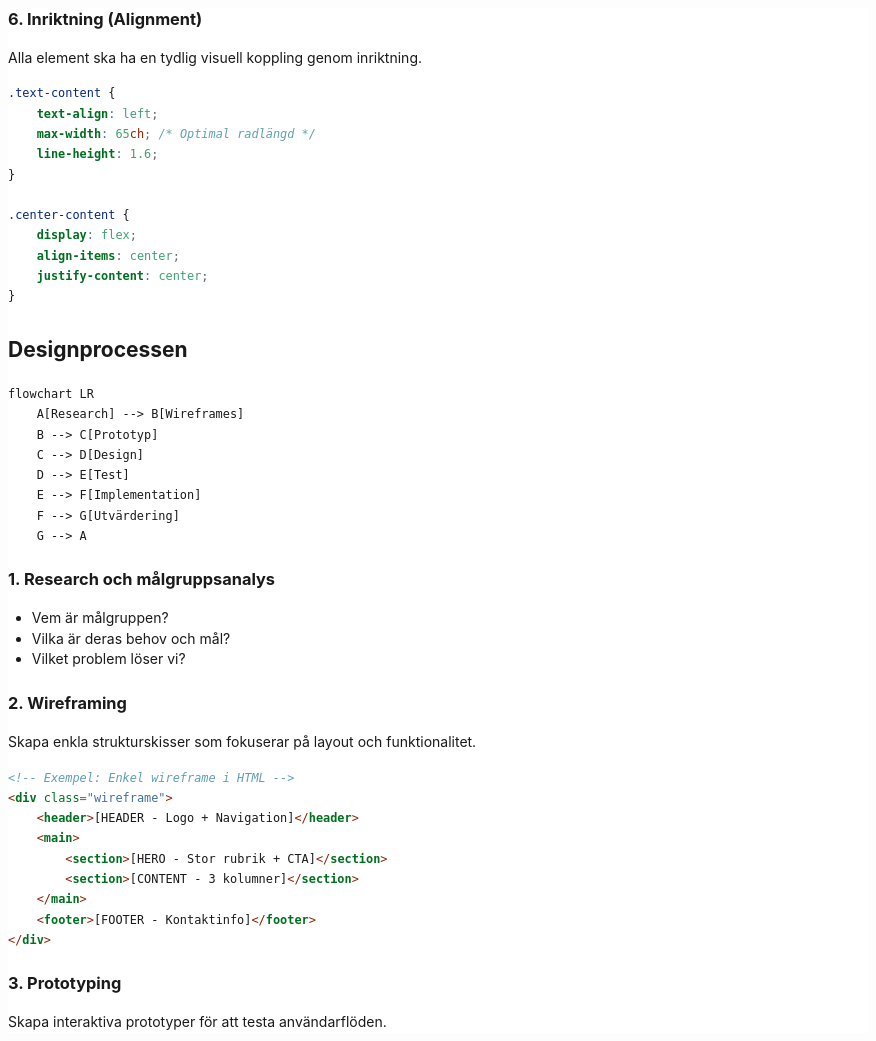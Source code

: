 ### 6. Inriktning (Alignment)
Alla element ska ha en tydlig visuell koppling genom inriktning.

```css
.text-content {
    text-align: left;
    max-width: 65ch; /* Optimal radlängd */
    line-height: 1.6;
}

.center-content {
    display: flex;
    align-items: center;
    justify-content: center;
}
```

## Designprocessen

```mermaid
flowchart LR
    A[Research] --> B[Wireframes]
    B --> C[Prototyp]
    C --> D[Design]
    D --> E[Test]
    E --> F[Implementation]
    F --> G[Utvärdering]
    G --> A
```

### 1. Research och målgruppsanalys
- Vem är målgruppen?
- Vilka är deras behov och mål?
- Vilket problem löser vi?

### 2. Wireframing
Skapa enkla strukturskisser som fokuserar på layout och funktionalitet.

```html
<!-- Exempel: Enkel wireframe i HTML -->
<div class="wireframe">
    <header>[HEADER - Logo + Navigation]</header>
    <main>
        <section>[HERO - Stor rubrik + CTA]</section>
        <section>[CONTENT - 3 kolumner]</section>
    </main>
    <footer>[FOOTER - Kontaktinfo]</footer>
</div>
```

### 3. Prototyping
Skapa interaktiva prototyper för att testa användarflöden.
